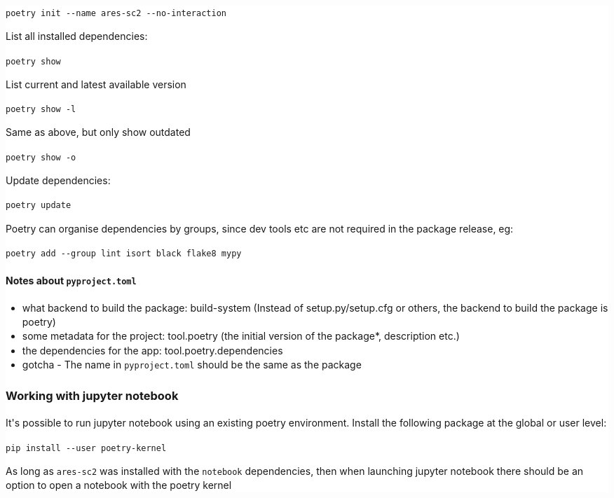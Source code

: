 ```poetry init --name ares-sc2 --no-interaction```

List all installed dependencies:

```poetry show```

List current and latest available version

```poetry show -l```

Same as above, but only show outdated

```poetry show -o```

Update dependencies:

```poetry update```

Poetry can organise dependencies by groups, since dev tools etc are not required in the package release, eg:

```poetry add --group lint isort black flake8 mypy```


#### Notes about `pyproject.toml`
 - what backend to build the package: build-system (Instead of setup.py/setup.cfg or others, the backend to build the package is poetry)
 - some metadata for the project: tool.poetry (the initial version of the package*, description etc.)
 - the dependencies for the app: tool.poetry.dependencies
 - gotcha - The name in `pyproject.toml` should be the same as the package

### Working with jupyter notebook
It's possible to run jupyter notebook using an existing poetry environment. Install the following
package at the global or user level:

`pip install --user poetry-kernel`

As long as `ares-sc2` was installed with the `notebook` dependencies, then when launching
jupyter notebook there should be an option to open a notebook with the poetry kernel
